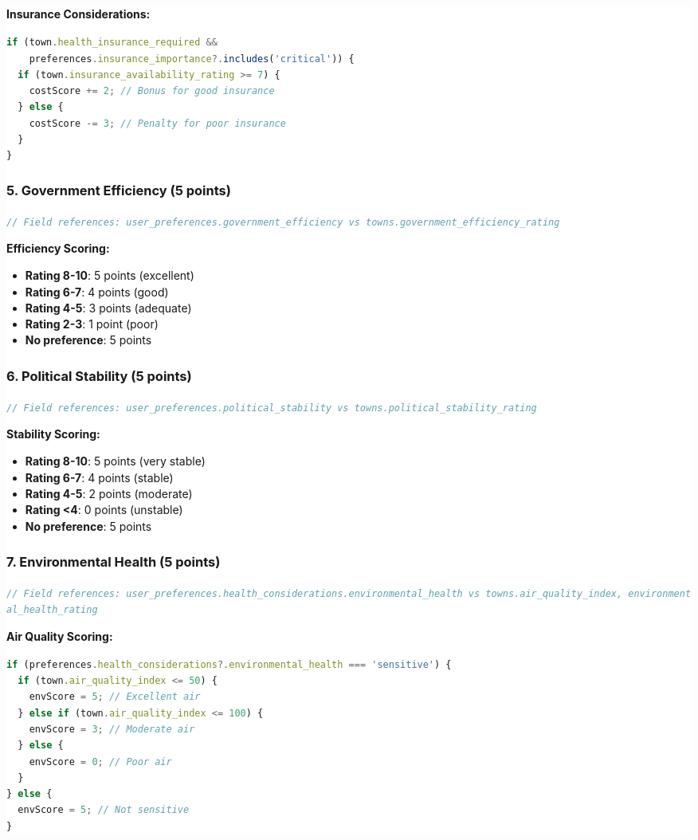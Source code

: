 **Insurance Considerations:**
```javascript
if (town.health_insurance_required && 
    preferences.insurance_importance?.includes('critical')) {
  if (town.insurance_availability_rating >= 7) {
    costScore += 2; // Bonus for good insurance
  } else {
    costScore -= 3; // Penalty for poor insurance
  }
}
```

### 5. Government Efficiency (5 points)
```javascript
// Field references: user_preferences.government_efficiency vs towns.government_efficiency_rating
```

**Efficiency Scoring:**
- **Rating 8-10**: 5 points (excellent)
- **Rating 6-7**: 4 points (good)
- **Rating 4-5**: 3 points (adequate)
- **Rating 2-3**: 1 point (poor)
- **No preference**: 5 points

### 6. Political Stability (5 points)
```javascript
// Field references: user_preferences.political_stability vs towns.political_stability_rating
```

**Stability Scoring:**
- **Rating 8-10**: 5 points (very stable)
- **Rating 6-7**: 4 points (stable)
- **Rating 4-5**: 2 points (moderate)
- **Rating <4**: 0 points (unstable)
- **No preference**: 5 points

### 7. Environmental Health (5 points)
```javascript
// Field references: user_preferences.health_considerations.environmental_health vs towns.air_quality_index, environmental_health_rating
```

**Air Quality Scoring:**
```javascript
if (preferences.health_considerations?.environmental_health === 'sensitive') {
  if (town.air_quality_index <= 50) {
    envScore = 5; // Excellent air
  } else if (town.air_quality_index <= 100) {
    envScore = 3; // Moderate air
  } else {
    envScore = 0; // Poor air
  }
} else {
  envScore = 5; // Not sensitive
}
```
